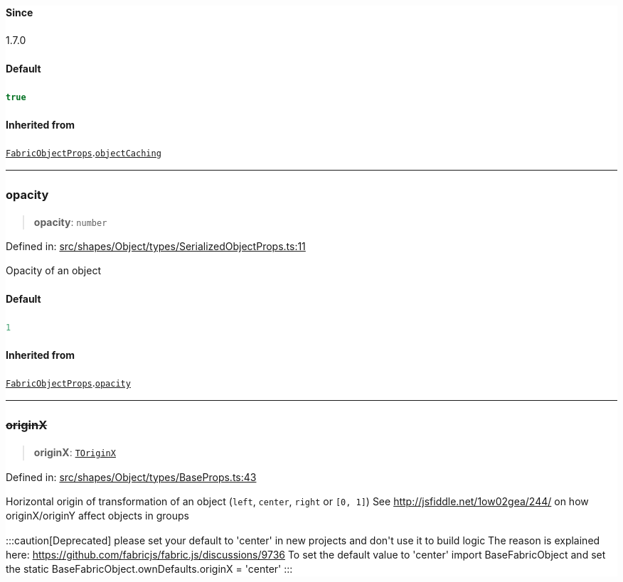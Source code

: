 #### Since

1.7.0

#### Default

```ts
true
```

#### Inherited from

[`FabricObjectProps`](/api/interfaces/fabricobjectprops/).[`objectCaching`](/api/interfaces/fabricobjectprops/#objectcaching)

***

### opacity

> **opacity**: `number`

Defined in: [src/shapes/Object/types/SerializedObjectProps.ts:11](https://github.com/fabricjs/fabric.js/blob/fea1b29b7495d9634e300bd4bfa43de097745805/src/shapes/Object/types/SerializedObjectProps.ts#L11)

Opacity of an object

#### Default

```ts
1
```

#### Inherited from

[`FabricObjectProps`](/api/interfaces/fabricobjectprops/).[`opacity`](/api/interfaces/fabricobjectprops/#opacity)

***

### ~~originX~~

> **originX**: [`TOriginX`](/api/type-aliases/toriginx/)

Defined in: [src/shapes/Object/types/BaseProps.ts:43](https://github.com/fabricjs/fabric.js/blob/fea1b29b7495d9634e300bd4bfa43de097745805/src/shapes/Object/types/BaseProps.ts#L43)

Horizontal origin of transformation of an object (`left`, `center`, `right`  or `[0, 1]`)
See http://jsfiddle.net/1ow02gea/244/ on how originX/originY affect objects in groups

:::caution[Deprecated]
please set your default to 'center' in new projects and don't use it to build logic
The reason is explained here: https://github.com/fabricjs/fabric.js/discussions/9736
To set the default value to 'center' import BaseFabricObject and set the static BaseFabricObject.ownDefaults.originX = 'center'
:::
